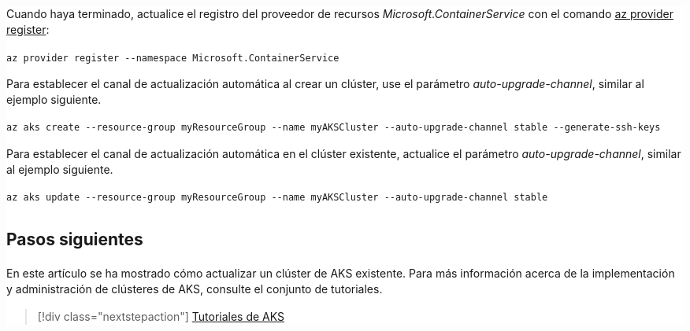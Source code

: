 Cuando haya terminado, actualice el registro del proveedor de recursos *Microsoft.ContainerService* con el comando [az provider register][az-provider-register]:

```azurecli-interactive
az provider register --namespace Microsoft.ContainerService
```

Para establecer el canal de actualización automática al crear un clúster, use el parámetro *auto-upgrade-channel*, similar al ejemplo siguiente.

```azurecli-interactive
az aks create --resource-group myResourceGroup --name myAKSCluster --auto-upgrade-channel stable --generate-ssh-keys
```

Para establecer el canal de actualización automática en el clúster existente, actualice el parámetro *auto-upgrade-channel*, similar al ejemplo siguiente.

```azurecli-interactive
az aks update --resource-group myResourceGroup --name myAKSCluster --auto-upgrade-channel stable
```

## <a name="next-steps"></a>Pasos siguientes

En este artículo se ha mostrado cómo actualizar un clúster de AKS existente. Para más información acerca de la implementación y administración de clústeres de AKS, consulte el conjunto de tutoriales.

> [!div class="nextstepaction"]
> [Tutoriales de AKS][aks-tutorial-prepare-app]


[kubernetes-drain]: https://kubernetes.io/docs/tasks/administer-cluster/safely-drain-node/


[aks-tutorial-prepare-app]: ./tutorial-kubernetes-prepare-app.md
[azure-cli-install]: /cli/azure/install-azure-cli
[az-aks-get-upgrades]: /cli/azure/aks#az-aks-get-upgrades
[az-aks-upgrade]: /cli/azure/aks#az-aks-upgrade
[az-aks-show]: /cli/azure/aks#az-aks-show
[az-extension-add]: /cli/azure/extension#az-extension-add
[az-extension-update]: /cli/azure/extension#az-extension-update
[az-feature-list]: /cli/azure/feature#az-feature-list
[az-feature-register]: /cli/azure/feature#az-feature-register
[az-provider-register]: /cli/azure/provider#az-provider-register
[nodepool-upgrade]: use-multiple-node-pools.md#upgrade-a-node-pool
[upgrade-cluster]:  #upgrade-an-aks-cluster
